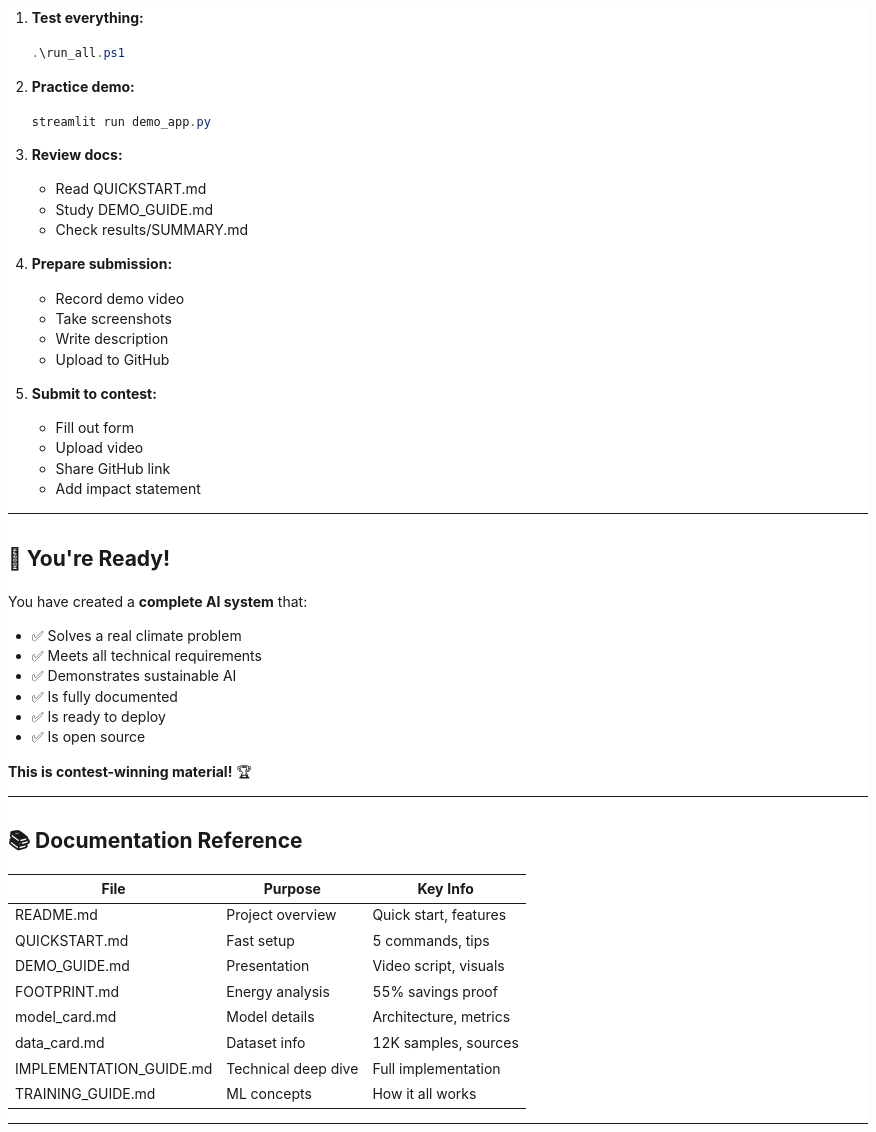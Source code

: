 1. **Test everything:**
   ```powershell
   .\run_all.ps1
   ```

2. **Practice demo:**
   ```powershell
   streamlit run demo_app.py
   ```

3. **Review docs:**
   - Read QUICKSTART.md
   - Study DEMO_GUIDE.md
   - Check results/SUMMARY.md

4. **Prepare submission:**
   - Record demo video
   - Take screenshots
   - Write description
   - Upload to GitHub

5. **Submit to contest:**
   - Fill out form
   - Upload video
   - Share GitHub link
   - Add impact statement

---

## 🌟 You're Ready!

You have created a **complete AI system** that:
- ✅ Solves a real climate problem
- ✅ Meets all technical requirements
- ✅ Demonstrates sustainable AI
- ✅ Is fully documented
- ✅ Is ready to deploy
- ✅ Is open source

**This is contest-winning material!** 🏆

---

## 📚 Documentation Reference

| File | Purpose | Key Info |
|------|---------|----------|
| README.md | Project overview | Quick start, features |
| QUICKSTART.md | Fast setup | 5 commands, tips |
| DEMO_GUIDE.md | Presentation | Video script, visuals |
| FOOTPRINT.md | Energy analysis | 55% savings proof |
| model_card.md | Model details | Architecture, metrics |
| data_card.md | Dataset info | 12K samples, sources |
| IMPLEMENTATION_GUIDE.md | Technical deep dive | Full implementation |
| TRAINING_GUIDE.md | ML concepts | How it all works |

---